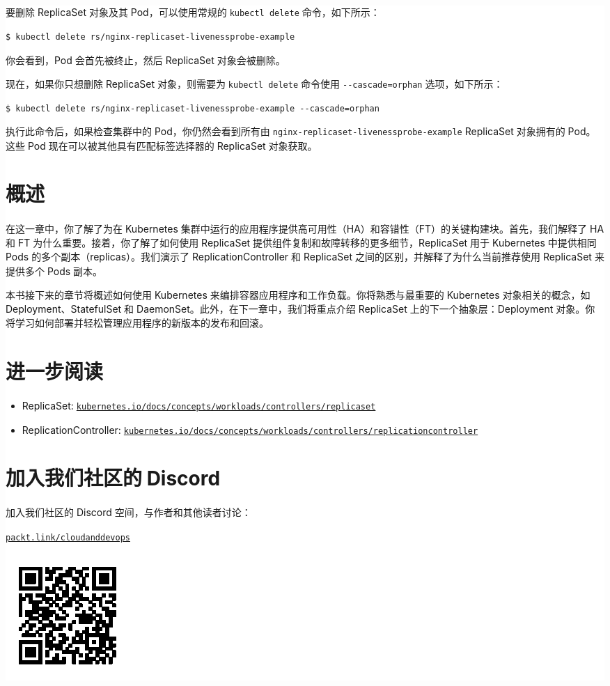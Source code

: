 要删除 ReplicaSet 对象及其 Pod，可以使用常规的 `kubectl delete` 命令，如下所示：

```
$ kubectl delete rs/nginx-replicaset-livenessprobe-example 
```

你会看到，Pod 会首先被终止，然后 ReplicaSet 对象会被删除。

现在，如果你只想删除 ReplicaSet 对象，则需要为 `kubectl delete` 命令使用 `--cascade=orphan` 选项，如下所示：

```
$ kubectl delete rs/nginx-replicaset-livenessprobe-example --cascade=orphan 
```

执行此命令后，如果检查集群中的 Pod，你仍然会看到所有由 `nginx-replicaset-livenessprobe-example` ReplicaSet 对象拥有的 Pod。这些 Pod 现在可以被其他具有匹配标签选择器的 ReplicaSet 对象获取。

# 概述

在这一章中，你了解了为在 Kubernetes 集群中运行的应用程序提供高可用性（HA）和容错性（FT）的关键构建块。首先，我们解释了 HA 和 FT 为什么重要。接着，你了解了如何使用 ReplicaSet 提供组件复制和故障转移的更多细节，ReplicaSet 用于 Kubernetes 中提供相同 Pods 的多个副本（replicas）。我们演示了 ReplicationController 和 ReplicaSet 之间的区别，并解释了为什么当前推荐使用 ReplicaSet 来提供多个 Pods 副本。

本书接下来的章节将概述如何使用 Kubernetes 来编排容器应用程序和工作负载。你将熟悉与最重要的 Kubernetes 对象相关的概念，如 Deployment、StatefulSet 和 DaemonSet。此外，在下一章中，我们将重点介绍 ReplicaSet 上的下一个抽象层：Deployment 对象。你将学习如何部署并轻松管理应用程序的新版本的发布和回滚。

# 进一步阅读

+   ReplicaSet: [`kubernetes.io/docs/concepts/workloads/controllers/replicaset`](https://kubernetes.io/docs/concepts/workloads/controllers/replicaset)

+   ReplicationController: [`kubernetes.io/docs/concepts/workloads/controllers/replicationcontroller`](https://kubernetes.io/docs/concepts/workloads/controllers/replicationcontroller)

# 加入我们社区的 Discord

加入我们社区的 Discord 空间，与作者和其他读者讨论：

[`packt.link/cloudanddevops`](https://packt.link/cloudanddevops)

![](img/QR_Code119001106479081656.png)
